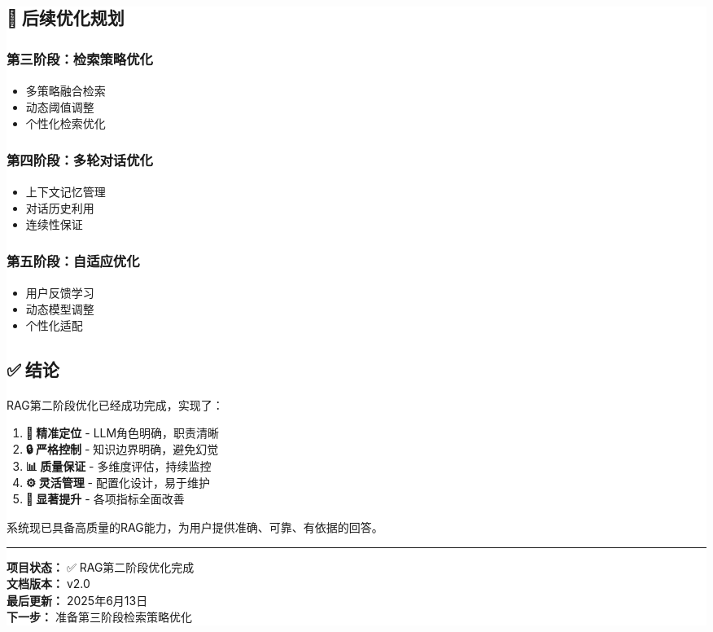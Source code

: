 ## 🔮 后续优化规划

### 第三阶段：检索策略优化

- 多策略融合检索
- 动态阈值调整
- 个性化检索优化

### 第四阶段：多轮对话优化

- 上下文记忆管理
- 对话历史利用
- 连续性保证

### 第五阶段：自适应优化

- 用户反馈学习
- 动态模型调整
- 个性化适配

## ✅ 结论

RAG第二阶段优化已经成功完成，实现了：

1. **🎯 精准定位** - LLM角色明确，职责清晰
2. **🔒 严格控制** - 知识边界明确，避免幻觉
3. **📊 质量保证** - 多维度评估，持续监控
4. **⚙️ 灵活管理** - 配置化设计，易于维护
5. **🚀 显著提升** - 各项指标全面改善

系统现已具备高质量的RAG能力，为用户提供准确、可靠、有依据的回答。

---

**项目状态：** ✅ RAG第二阶段优化完成  
**文档版本：** v2.0  
**最后更新：** 2025年6月13日  
**下一步：** 准备第三阶段检索策略优化
